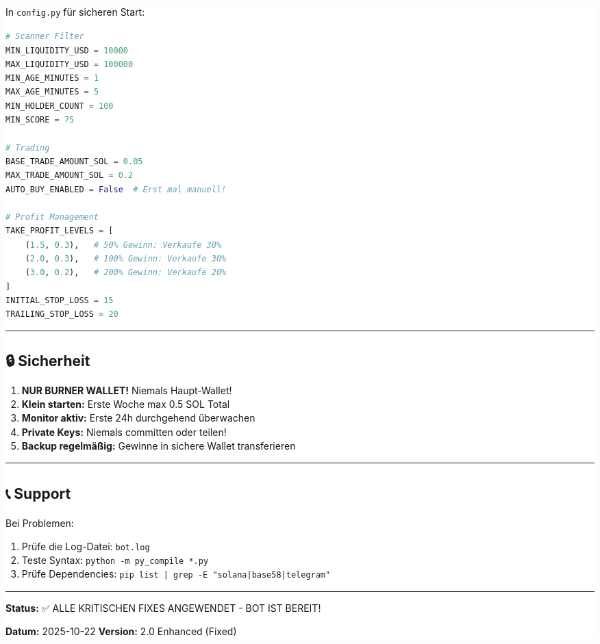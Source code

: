In `config.py` für sicheren Start:

```python
# Scanner Filter
MIN_LIQUIDITY_USD = 10000
MAX_LIQUIDITY_USD = 100000
MIN_AGE_MINUTES = 1
MAX_AGE_MINUTES = 5
MIN_HOLDER_COUNT = 100
MIN_SCORE = 75

# Trading
BASE_TRADE_AMOUNT_SOL = 0.05
MAX_TRADE_AMOUNT_SOL = 0.2
AUTO_BUY_ENABLED = False  # Erst mal manuell!

# Profit Management
TAKE_PROFIT_LEVELS = [
    (1.5, 0.3),   # 50% Gewinn: Verkaufe 30%
    (2.0, 0.3),   # 100% Gewinn: Verkaufe 30%
    (3.0, 0.2),   # 200% Gewinn: Verkaufe 20%
]
INITIAL_STOP_LOSS = 15
TRAILING_STOP_LOSS = 20
```

---

## 🔒 **Sicherheit**

1. **NUR BURNER WALLET!** Niemals Haupt-Wallet!
2. **Klein starten:** Erste Woche max 0.5 SOL Total
3. **Monitor aktiv:** Erste 24h durchgehend überwachen
4. **Private Keys:** Niemals committen oder teilen!
5. **Backup regelmäßig:** Gewinne in sichere Wallet transferieren

---

## 📞 **Support**

Bei Problemen:
1. Prüfe die Log-Datei: `bot.log`
2. Teste Syntax: `python -m py_compile *.py`
3. Prüfe Dependencies: `pip list | grep -E "solana|base58|telegram"`

---

**Status:** ✅ ALLE KRITISCHEN FIXES ANGEWENDET - BOT IST BEREIT!

**Datum:** 2025-10-22
**Version:** 2.0 Enhanced (Fixed)
